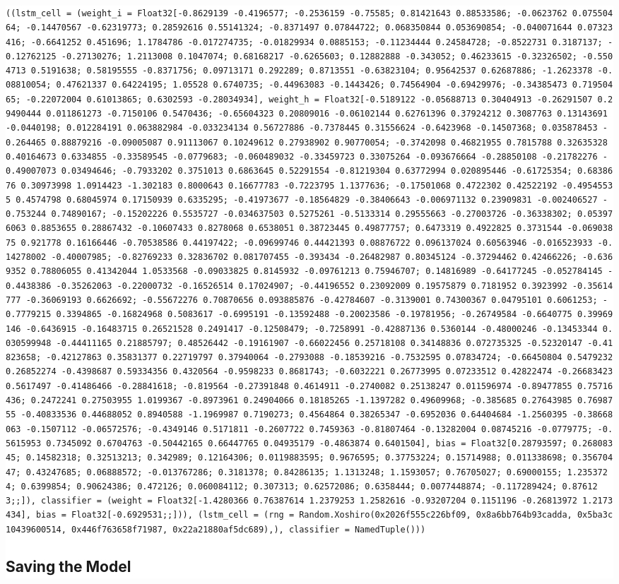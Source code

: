 ```
((lstm_cell = (weight_i = Float32[-0.8629139 -0.4196577; -0.2536159 -0.75585; 0.81421643 0.88533586; -0.0623762 0.07550464; -0.14470567 -0.62319773; 0.28592616 0.55141324; -0.8371497 0.07844722; 0.068350844 0.053690854; -0.040071644 0.07323416; -0.6641252 0.451696; 1.1784786 -0.017274735; -0.01829934 0.0885153; -0.11234444 0.24584728; -0.8522731 0.3187137; -0.12762125 -0.27130276; 1.2113008 0.1047074; 0.68168217 -0.6265603; 0.12882888 -0.343052; 0.46233615 -0.32326502; -0.5504713 0.5191638; 0.58195555 -0.8371756; 0.09713171 0.292289; 0.8713551 -0.63823104; 0.95642537 0.62687886; -1.2623378 -0.08810054; 0.47621337 0.64224195; 1.05528 0.6740735; -0.44963083 -0.1443426; 0.74564904 -0.69429976; -0.34385473 0.71950465; -0.22072004 0.61013865; 0.6302593 -0.28034934], weight_h = Float32[-0.5189122 -0.05688713 0.30404913 -0.26291507 0.29490444 0.011861273 -0.7150106 0.5470436; -0.65604323 0.20809016 -0.06102144 0.62761396 0.37924212 0.3087763 0.13143691 -0.0440198; 0.012284191 0.063882984 -0.033234134 0.56727886 -0.7378445 0.31556624 -0.6423968 -0.14507368; 0.035878453 -0.264465 0.88879216 -0.09005087 0.91113067 0.10249612 0.27938902 0.90770054; -0.3742098 0.46821955 0.7815788 0.32635328 0.40164673 0.6334855 -0.33589545 -0.0779683; -0.060489032 -0.33459723 0.33075264 -0.093676664 -0.28850108 -0.21782276 -0.49007073 0.03494646; -0.7933202 0.3751013 0.6863645 0.52291554 -0.81219304 0.63772994 0.020895446 -0.61725354; 0.6838676 0.30973998 1.0914423 -1.302183 0.8000643 0.16677783 -0.7223795 1.1377636; -0.17501068 0.4722302 0.42522192 -0.49545535 0.4574798 0.68045974 0.17150939 0.6335295; -0.41973677 -0.18564829 -0.38406643 -0.006971132 0.23909831 -0.002406527 -0.753244 0.74890167; -0.15202226 0.5535727 -0.034637503 0.5275261 -0.5133314 0.29555663 -0.27003726 -0.36338302; 0.053976063 0.8853655 0.28867432 -0.10607433 0.8278068 0.6538051 0.38723445 0.49877757; 0.6473319 0.4922825 0.3731544 -0.06903875 0.921778 0.16166446 -0.70538586 0.44197422; -0.09699746 0.44421393 0.08876722 0.096137024 0.60563946 -0.016523933 -0.14278002 -0.40007985; -0.82769233 0.32836702 0.081707455 -0.393434 -0.26482987 0.80345124 -0.37294462 0.42466226; -0.6369352 0.78806055 0.41342044 1.0533568 -0.09033825 0.8145932 -0.09761213 0.75946707; 0.14816989 -0.64177245 -0.052784145 -0.4438386 -0.35262063 -0.22000732 -0.16526514 0.17024907; -0.44196552 0.23092009 0.19575879 0.7181952 0.3923992 -0.35614777 -0.36069193 0.6626692; -0.55672276 0.70870656 0.093885876 -0.42784607 -0.3139001 0.74300367 0.04795101 0.6061253; -0.7779215 0.3394865 -0.16824968 0.5083617 -0.6995191 -0.13592488 -0.20023586 -0.19781956; -0.26749584 -0.6640775 0.39969146 -0.6436915 -0.16483715 0.26521528 0.2491417 -0.12508479; -0.7258991 -0.42887136 0.5360144 -0.48000246 -0.13453344 0.030599948 -0.44411165 0.21885797; 0.48526442 -0.19161907 -0.66022456 0.25718108 0.34148836 0.072735325 -0.52320147 -0.41823658; -0.42127863 0.35831377 0.22719797 0.37940064 -0.2793088 -0.18539216 -0.7532595 0.07834724; -0.66450804 0.5479232 0.26852274 -0.4398687 0.59334356 0.4320564 -0.9598233 0.8681743; -0.6032221 0.26773995 0.07233512 0.42822474 -0.26683423 0.5617497 -0.41486466 -0.28841618; -0.819564 -0.27391848 0.4614911 -0.2740082 0.25138247 0.011596974 -0.89477855 0.75716436; 0.2472241 0.27503955 1.0199367 -0.8973961 0.24904066 0.18185265 -1.1397282 0.49609968; -0.385685 0.27643985 0.7698755 -0.40833536 0.44688052 0.8940588 -1.1969987 0.7190273; 0.4564864 0.38265347 -0.6952036 0.64404684 -1.2560395 -0.38668063 -0.1507112 -0.06572576; -0.4349146 0.5171811 -0.2607722 0.7459363 -0.81807464 -0.13282004 0.08745216 -0.0779775; -0.5615953 0.7345092 0.6704763 -0.50442165 0.66447765 0.04935179 -0.4863874 0.6401504], bias = Float32[0.28793597; 0.26808345; 0.14582318; 0.32513213; 0.342989; 0.12164306; 0.0119883595; 0.9676595; 0.37753224; 0.15714988; 0.011338698; 0.35670447; 0.43247685; 0.06888572; -0.013767286; 0.3181378; 0.84286135; 1.1313248; 1.1593057; 0.76705027; 0.69000155; 1.2353724; 0.6399854; 0.90624386; 0.472126; 0.060084112; 0.307313; 0.62572086; 0.6358444; 0.0077448874; -0.117289424; 0.876123;;]), classifier = (weight = Float32[-1.4280366 0.76387614 1.2379253 1.2582616 -0.93207204 0.1151196 -0.26813972 1.2173434], bias = Float32[-0.6929531;;])), (lstm_cell = (rng = Random.Xoshiro(0x2026f555c226bf09, 0x8a6bb764b93cadda, 0x5ba3c10439600514, 0x446f763658f71987, 0x22a21880af5dc689),), classifier = NamedTuple()))
```


<a id='Saving-the-Model'></a>

## Saving the Model
